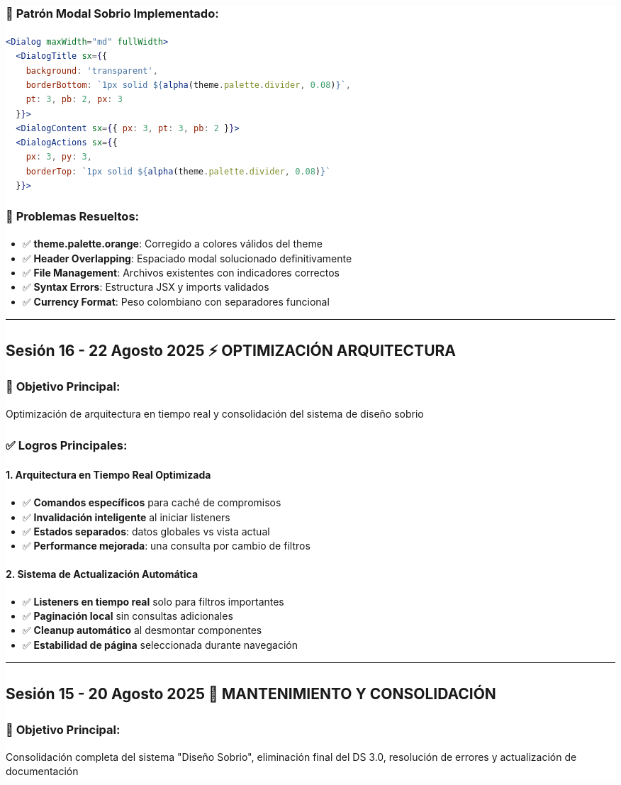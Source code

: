 ### 🎨 **Patrón Modal Sobrio Implementado:**
```jsx
<Dialog maxWidth="md" fullWidth>
  <DialogTitle sx={{ 
    background: 'transparent',
    borderBottom: `1px solid ${alpha(theme.palette.divider, 0.08)}`,
    pt: 3, pb: 2, px: 3
  }}>
  <DialogContent sx={{ px: 3, pt: 3, pb: 2 }}>
  <DialogActions sx={{ 
    px: 3, py: 3,
    borderTop: `1px solid ${alpha(theme.palette.divider, 0.08)}`
  }}>
```

### 🔧 **Problemas Resueltos:**
- ✅ **theme.palette.orange**: Corregido a colores válidos del theme
- ✅ **Header Overlapping**: Espaciado modal solucionado definitivamente  
- ✅ **File Management**: Archivos existentes con indicadores correctos
- ✅ **Syntax Errors**: Estructura JSX y imports validados
- ✅ **Currency Format**: Peso colombiano con separadores funcional

---

## **Sesión 16 - 22 Agosto 2025** ⚡ **OPTIMIZACIÓN ARQUITECTURA**

### 🎯 **Objetivo Principal:**
Optimización de arquitectura en tiempo real y consolidación del sistema de diseño sobrio

### ✅ **Logros Principales:**

#### **1. Arquitectura en Tiempo Real Optimizada**
- ✅ **Comandos específicos** para caché de compromisos
- ✅ **Invalidación inteligente** al iniciar listeners  
- ✅ **Estados separados**: datos globales vs vista actual
- ✅ **Performance mejorada**: una consulta por cambio de filtros

#### **2. Sistema de Actualización Automática**
- ✅ **Listeners en tiempo real** solo para filtros importantes
- ✅ **Paginación local** sin consultas adicionales
- ✅ **Cleanup automático** al desmontar componentes
- ✅ **Estabilidad de página** seleccionada durante navegación

---

## **Sesión 15 - 20 Agosto 2025** 🔧 **MANTENIMIENTO Y CONSOLIDACIÓN**

### 🎯 **Objetivo Principal:**
Consolidación completa del sistema "Diseño Sobrio", eliminación final del DS 3.0, resolución de errores y actualización de documentación
